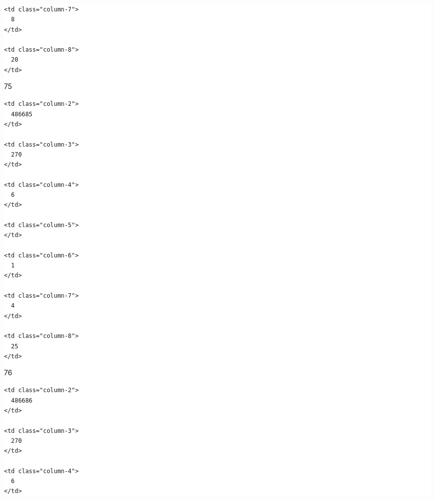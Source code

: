     <td class="column-7">
      8
    </td>
    
    <td class="column-8">
      20
    </td>
  </tr>
  
  <tr class="row-76 even">
    <td class="column-1">
      75
    </td>
    
    <td class="column-2">
      486685
    </td>
    
    <td class="column-3">
      270
    </td>
    
    <td class="column-4">
      6
    </td>
    
    <td class="column-5">
    </td>
    
    <td class="column-6">
      1
    </td>
    
    <td class="column-7">
      4
    </td>
    
    <td class="column-8">
      25
    </td>
  </tr>
  
  <tr class="row-77 odd">
    <td class="column-1">
      76
    </td>
    
    <td class="column-2">
      486686
    </td>
    
    <td class="column-3">
      270
    </td>
    
    <td class="column-4">
      6
    </td>
    